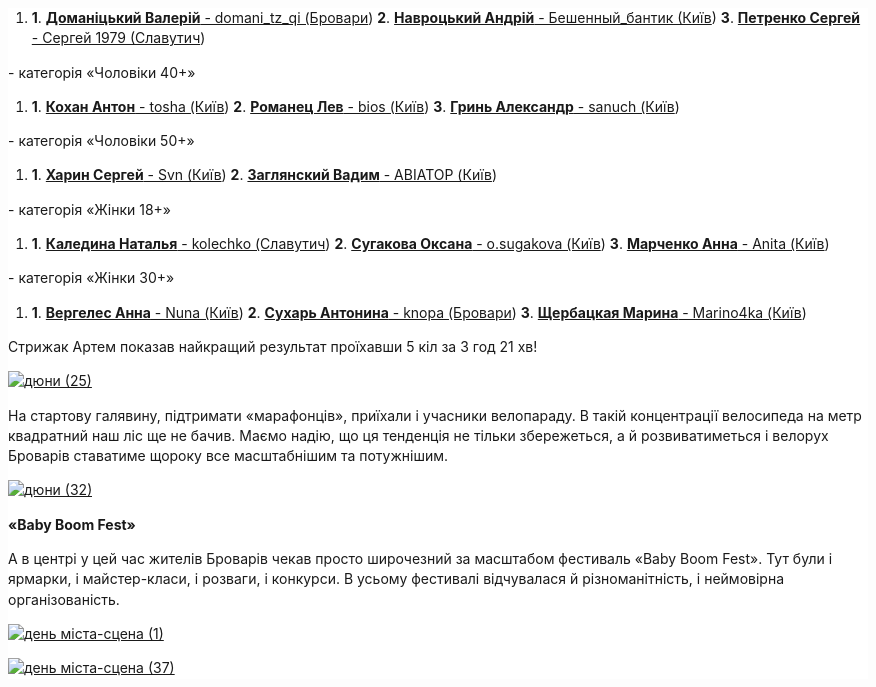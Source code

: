 1. **1**. [**Доманіцький Валерій** - domani\_tz\_qi (Бровари](http://bikeportal.org.ua/index.php?option=com_comprofiler&task=userProfile&tab=61&user=360)) **2**. [**Навроцький Андрій** - Бешенный\_бантик (Київ](http://bikeportal.org.ua/index.php?option=com_comprofiler&task=userProfile&tab=61&user=260)) **3**. [**Петренко Сергей** - Сергей 1979 (Славутич](http://bikeportal.org.ua/index.php?option=com_comprofiler&task=userProfile&tab=61&user=2765))

\- категорія «Чоловіки 40+»

1. **1**. [**Кохан Антон** - tosha (Київ](http://bikeportal.org.ua/index.php?option=com_comprofiler&task=userProfile&tab=61&user=338)) **2**. [**Романец Лев** - bios (Київ](http://bikeportal.org.ua/index.php?option=com_comprofiler&task=userProfile&tab=61&user=308)) **3**. [**Гринь Александр** - sanuch (Київ](http://bikeportal.org.ua/index.php?option=com_comprofiler&task=userProfile&tab=61&user=903))

\- категорія «Чоловіки 50+»

1. **1**. [**Харин Сергей** - Svn (Київ](http://bikeportal.org.ua/index.php?option=com_comprofiler&task=userProfile&tab=61&user=1697)) **2**. [**Заглянский Вадим** - ABIATOP (Київ](http://bikeportal.org.ua/index.php?option=com_comprofiler&task=userProfile&tab=61&user=462))

\- категорія «Жінки 18+»

1. **1**. [**Каледина Наталья** - kolechko (Славутич](http://bikeportal.org.ua/index.php?option=com_comprofiler&task=userProfile&tab=61&user=3795)) **2**. [**Сугакова Оксана** - o.sugakova (Київ](http://bikeportal.org.ua/index.php?option=com_comprofiler&task=userProfile&tab=61&user=5027)) **3**. [**Марченко Анна** - Anita (Київ](http://bikeportal.org.ua/index.php?option=com_comprofiler&task=userProfile&tab=61&user=2276))

\- категорія «Жінки 30+»

1. **1**. [**Вергелес Анна** - Nuna (Київ](http://bikeportal.org.ua/index.php?option=com_comprofiler&task=userProfile&tab=61&user=93)) **2**. [**Сухарь Антонина** - knopa (Бровари](http://bikeportal.org.ua/index.php?option=com_comprofiler&task=userProfile&tab=61&user=4242)) **3**. [**Щербацкая Марина** - Marino4ka (Київ](http://bikeportal.org.ua/index.php?option=com_comprofiler&task=userProfile&tab=61&user=1252))

Стрижак Артем показав найкращий результат проїхавши 5 кіл за 3 год 21 хв!

[![дюни (25)](https://mpz.brovary.org/wp-content/uploads/2015/09/dyuny-25.jpg)](https://mpz.brovary.org/wp-content/uploads/2015/09/dyuny-25.jpg)

На стартову галявину, підтримати «марафонців», приїхали і учасники велопараду. В такій концентрації велосипеда на метр квадратний наш ліс ще не бачив. Маємо надію, що ця тенденція не тільки збережеться, а й розвиватиметься і велорух Броварів ставатиме щороку все масштабнішим та потужнішим.

[![дюни (32)](https://mpz.brovary.org/wp-content/uploads/2015/09/dyuny-32.jpg)](https://mpz.brovary.org/wp-content/uploads/2015/09/dyuny-32.jpg)

**«Baby Boom Fest»**

А в центрі у цей час жителів Броварів чекав просто широчезний за масштабом фестиваль «Baby Boom Fest». Тут були і ярмарки, і майстер-класи, і розваги, і конкурси. В усьому фестивалі відчувалася й різноманітність, і неймовірна організованість.

[![день міста-сцена (1)](https://mpz.brovary.org/wp-content/uploads/2015/09/den-mista-stsena-1.jpg)](https://mpz.brovary.org/wp-content/uploads/2015/09/den-mista-stsena-1.jpg)

[![день міста-сцена (37)](https://mpz.brovary.org/wp-content/uploads/2015/09/den-mista-stsena-37.jpg)](https://mpz.brovary.org/wp-content/uploads/2015/09/den-mista-stsena-37.jpg)
